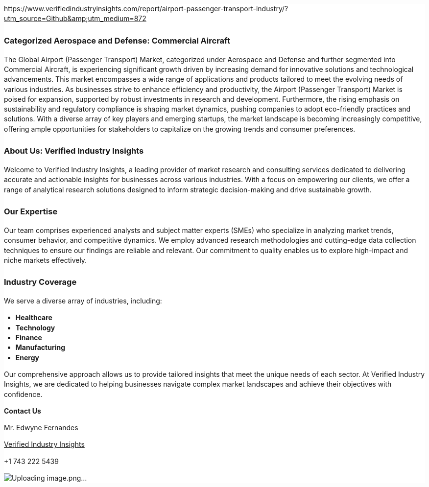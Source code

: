 </strong><a href="https://www.verifiedindustryinsights.com/report/airport-passenger-transport-industry/?utm_source=Github&amp;utm_medium=872">https://www.verifiedindustryinsights.com/report/airport-passenger-transport-industry/?utm_source=Github&amp;utm_medium=872</a>&nbsp;</p><h3>Categorized Aerospace and Defense: Commercial Aircraft </h3><p>The Global Airport (Passenger Transport) Market, categorized under Aerospace and Defense and further segmented into Commercial Aircraft, is experiencing significant growth driven by increasing demand for innovative solutions and technological advancements. This market encompasses a wide range of applications and products tailored to meet the evolving needs of various industries. As businesses strive to enhance efficiency and productivity, the Airport (Passenger Transport) Market is poised for expansion, supported by robust investments in research and development. Furthermore, the rising emphasis on sustainability and regulatory compliance is shaping market dynamics, pushing companies to adopt eco-friendly practices and solutions. With a diverse array of key players and emerging startups, the market landscape is becoming increasingly competitive, offering ample opportunities for stakeholders to capitalize on the growing trends and consumer preferences.</p><h3>About Us: Verified Industry Insights</h3><p>Welcome to Verified Industry Insights, a leading provider of market research and consulting services dedicated to delivering accurate and actionable insights for businesses across various industries. With a focus on empowering our clients, we offer a range of analytical research solutions designed to inform strategic decision-making and drive sustainable growth.</p><h3>Our Expertise</h3><p>Our team comprises experienced analysts and subject matter experts (SMEs) who specialize in analyzing market trends, consumer behavior, and competitive dynamics. We employ advanced research methodologies and cutting-edge data collection techniques to ensure our findings are reliable and relevant. Our commitment to quality enables us to explore high-impact and niche markets effectively.</p><h3>Industry Coverage</h3><p>We serve a diverse array of industries, including:</p><ul><li><strong>Healthcare</strong></li><li><strong>Technology</strong></li><li><strong>Finance</strong></li><li><strong>Manufacturing</strong></li><li><strong>Energy</strong></li></ul><p>Our comprehensive approach allows us to provide tailored insights that meet the unique needs of each sector. At Verified Industry Insights, we are dedicated to helping businesses navigate complex market landscapes and achieve their objectives with confidence.</p><p><strong>Contact Us</strong></p><p>Mr. Edwyne Fernandes</p><p><a href="https://www.verifiedindustryinsights.com/">Verified Industry Insights</a></p><p>+1 743 222 5439</p>
![Uploading image.png…]()
